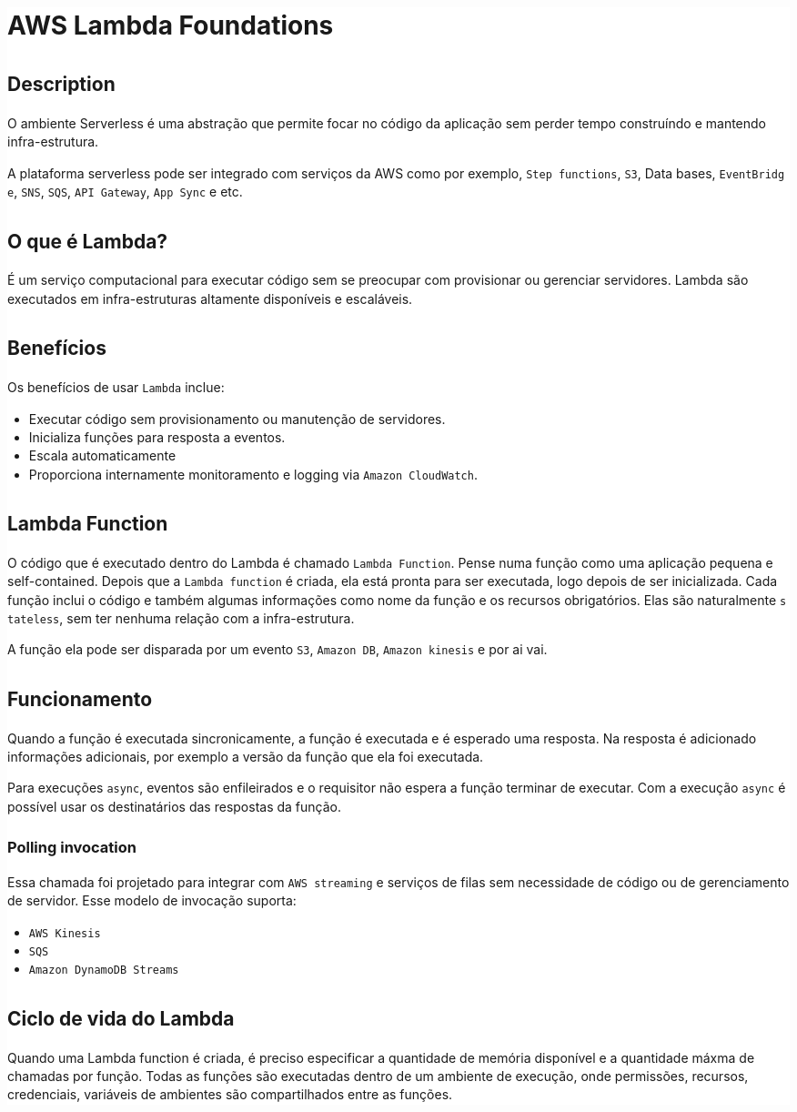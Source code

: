 # AWS Lambda Foundations

## Description
O ambiente Serverless é uma abstração que permite focar no código da aplicação sem perder tempo construíndo e mantendo infra-estrutura.

A plataforma serverless pode ser integrado com serviços da AWS como por exemplo, `Step functions`, `S3`, Data bases, `EventBridge`, `SNS`, `SQS`, `API Gateway`, `App Sync` e etc.

## O que é Lambda?
É um serviço computacional para executar código sem se preocupar com provisionar ou gerenciar servidores. Lambda são executados em infra-estruturas altamente disponíveis e escaláveis.

## Benefícios
Os benefícios de usar `Lambda` inclue:
- Executar código sem provisionamento ou manutenção de servidores.
- Inicializa funções para resposta a eventos.
- Escala automaticamente
- Proporciona internamente monitoramento e logging via `Amazon CloudWatch`.

## Lambda Function
O código que é executado dentro do Lambda é chamado `Lambda Function`. Pense numa função como uma  aplicação pequena e self-contained. Depois que a `Lambda function` é criada, ela está pronta para ser executada, logo depois de ser inicializada. Cada função inclui o código e também algumas informações como nome da função e os recursos obrigatórios. Elas são naturalmente `stateless`, sem ter nenhuma relação com a infra-estrutura. 

A função ela pode ser disparada por um evento `S3`, `Amazon DB`, `Amazon kinesis` e por ai vai.

## Funcionamento
Quando a função é executada sincronicamente, a função é executada e é esperado uma resposta. Na resposta é adicionado informações adicionais, por exemplo a versão da função que ela foi executada.

Para execuções `async`, eventos são enfileirados e o requisitor não espera a função terminar de executar. Com a execução `async` é possível usar os destinatários das respostas da função.

### Polling invocation
Essa chamada foi projetado para integrar com `AWS streaming` e serviços de filas sem necessidade de código ou de gerenciamento de servidor. Esse modelo de invocação suporta:
- `AWS Kinesis`
- `SQS`
- `Amazon DynamoDB Streams`

## Ciclo de vida do Lambda
Quando uma Lambda function é criada, é preciso especificar a quantidade de memória disponível e a quantidade máxma de chamadas por função. Todas as funções são executadas dentro de um ambiente de execução, onde permissões, recursos, credenciais, variáveis de ambientes são compartilhados entre as funções.
